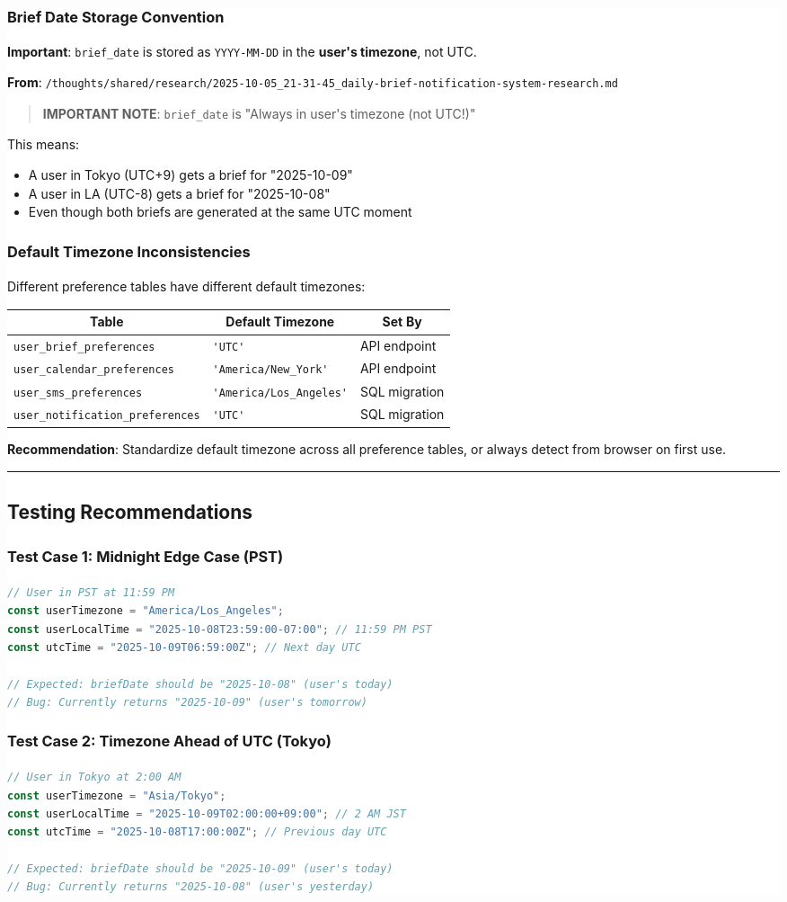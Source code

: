 ### Brief Date Storage Convention

**Important**: `brief_date` is stored as `YYYY-MM-DD` in the **user's timezone**, not UTC.

**From**: `/thoughts/shared/research/2025-10-05_21-31-45_daily-brief-notification-system-research.md`

> **IMPORTANT NOTE**: `brief_date` is "Always in user's timezone (not UTC!)"

This means:

- A user in Tokyo (UTC+9) gets a brief for "2025-10-09"
- A user in LA (UTC-8) gets a brief for "2025-10-08"
- Even though both briefs are generated at the same UTC moment

### Default Timezone Inconsistencies

Different preference tables have different default timezones:

| Table                           | Default Timezone        | Set By        |
| ------------------------------- | ----------------------- | ------------- |
| `user_brief_preferences`        | `'UTC'`                 | API endpoint  |
| `user_calendar_preferences`     | `'America/New_York'`    | API endpoint  |
| `user_sms_preferences`          | `'America/Los_Angeles'` | SQL migration |
| `user_notification_preferences` | `'UTC'`                 | SQL migration |

**Recommendation**: Standardize default timezone across all preference tables, or always detect from browser on first use.

---

## Testing Recommendations

### Test Case 1: Midnight Edge Case (PST)

```typescript
// User in PST at 11:59 PM
const userTimezone = "America/Los_Angeles";
const userLocalTime = "2025-10-08T23:59:00-07:00"; // 11:59 PM PST
const utcTime = "2025-10-09T06:59:00Z"; // Next day UTC

// Expected: briefDate should be "2025-10-08" (user's today)
// Bug: Currently returns "2025-10-09" (user's tomorrow)
```

### Test Case 2: Timezone Ahead of UTC (Tokyo)

```typescript
// User in Tokyo at 2:00 AM
const userTimezone = "Asia/Tokyo";
const userLocalTime = "2025-10-09T02:00:00+09:00"; // 2 AM JST
const utcTime = "2025-10-08T17:00:00Z"; // Previous day UTC

// Expected: briefDate should be "2025-10-09" (user's today)
// Bug: Currently returns "2025-10-08" (user's yesterday)
```
